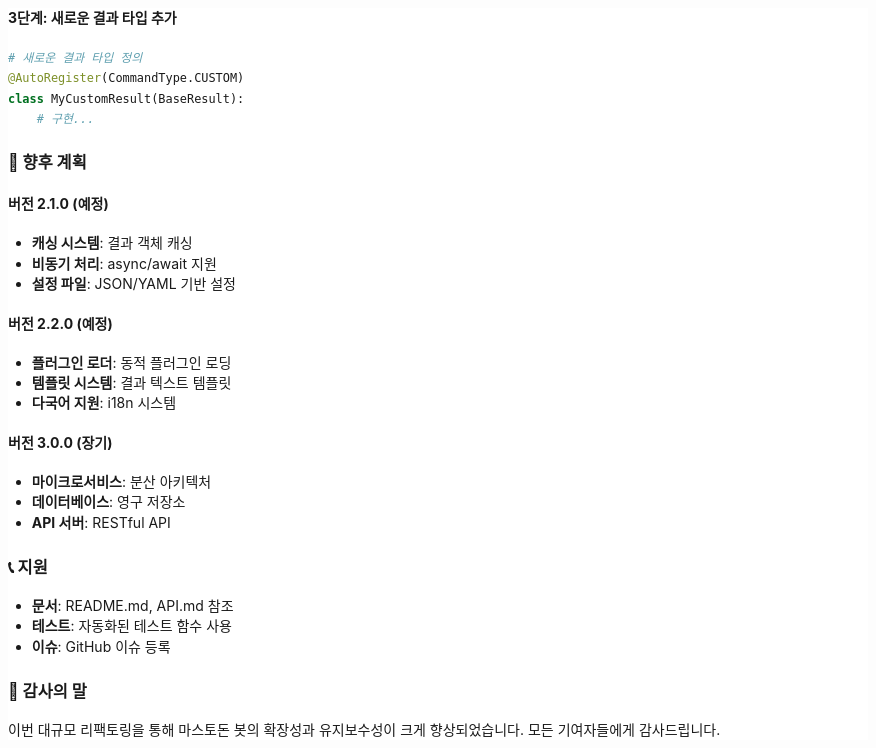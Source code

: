 #### 3단계: 새로운 결과 타입 추가
```python
# 새로운 결과 타입 정의
@AutoRegister(CommandType.CUSTOM)
class MyCustomResult(BaseResult):
    # 구현...
```

### 🔮 향후 계획

#### 버전 2.1.0 (예정)
- **캐싱 시스템**: 결과 객체 캐싱
- **비동기 처리**: async/await 지원
- **설정 파일**: JSON/YAML 기반 설정

#### 버전 2.2.0 (예정)
- **플러그인 로더**: 동적 플러그인 로딩
- **템플릿 시스템**: 결과 텍스트 템플릿
- **다국어 지원**: i18n 시스템

#### 버전 3.0.0 (장기)
- **마이크로서비스**: 분산 아키텍처
- **데이터베이스**: 영구 저장소
- **API 서버**: RESTful API

### 📞 지원

- **문서**: README.md, API.md 참조
- **테스트**: 자동화된 테스트 함수 사용
- **이슈**: GitHub 이슈 등록

### 🙏 감사의 말

이번 대규모 리팩토링을 통해 마스토돈 봇의 확장성과 유지보수성이 크게 향상되었습니다. 모든 기여자들에게 감사드립니다. 